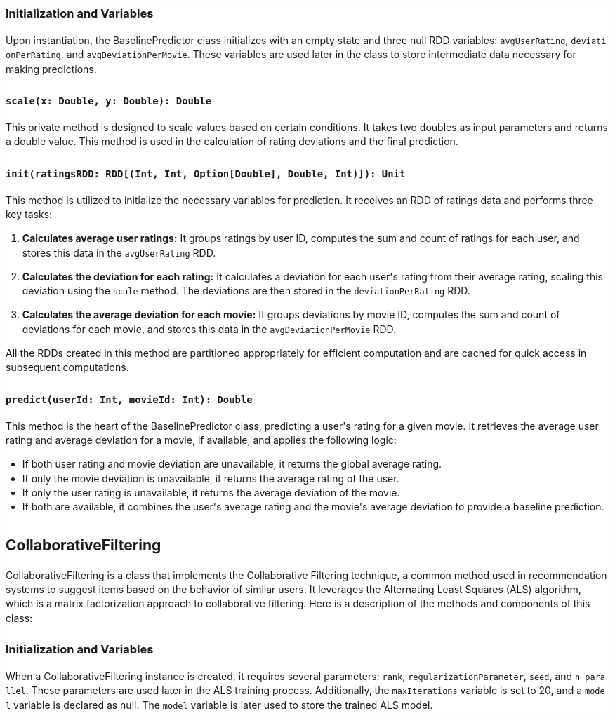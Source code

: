 ### Initialization and Variables

Upon instantiation, the BaselinePredictor class initializes with an empty state and three null RDD variables: `avgUserRating`, `deviationPerRating`, and `avgDeviationPerMovie`. These variables are used later in the class to store intermediate data necessary for making predictions.

### `scale(x: Double, y: Double): Double`

This private method is designed to scale values based on certain conditions. It takes two doubles as input parameters and returns a double value. This method is used in the calculation of rating deviations and the final prediction.

### `init(ratingsRDD: RDD[(Int, Int, Option[Double], Double, Int)]): Unit`

This method is utilized to initialize the necessary variables for prediction. It receives an RDD of ratings data and performs three key tasks:

1. **Calculates average user ratings:** It groups ratings by user ID, computes the sum and count of ratings for each user, and stores this data in the `avgUserRating` RDD.

2. **Calculates the deviation for each rating:** It calculates a deviation for each user's rating from their average rating, scaling this deviation using the `scale` method. The deviations are then stored in the `deviationPerRating` RDD.

3. **Calculates the average deviation for each movie:** It groups deviations by movie ID, computes the sum and count of deviations for each movie, and stores this data in the `avgDeviationPerMovie` RDD.

All the RDDs created in this method are partitioned appropriately for efficient computation and are cached for quick access in subsequent computations.

### `predict(userId: Int, movieId: Int): Double`

This method is the heart of the BaselinePredictor class, predicting a user's rating for a given movie. It retrieves the average user rating and average deviation for a movie, if available, and applies the following logic:

- If both user rating and movie deviation are unavailable, it returns the global average rating.
- If only the movie deviation is unavailable, it returns the average rating of the user.
- If only the user rating is unavailable, it returns the average deviation of the movie.
- If both are available, it combines the user's average rating and the movie's average deviation to provide a baseline prediction.

## CollaborativeFiltering

CollaborativeFiltering is a class that implements the Collaborative Filtering technique, a common method used in recommendation systems to suggest items based on the behavior of similar users. It leverages the Alternating Least Squares (ALS) algorithm, which is a matrix factorization approach to collaborative filtering. Here is a description of the methods and components of this class:

### Initialization and Variables

When a CollaborativeFiltering instance is created, it requires several parameters: `rank`, `regularizationParameter`, `seed`, and `n_parallel`. These parameters are used later in the ALS training process. Additionally, the `maxIterations` variable is set to 20, and a `model` variable is declared as null. The `model` variable is later used to store the trained ALS model.
